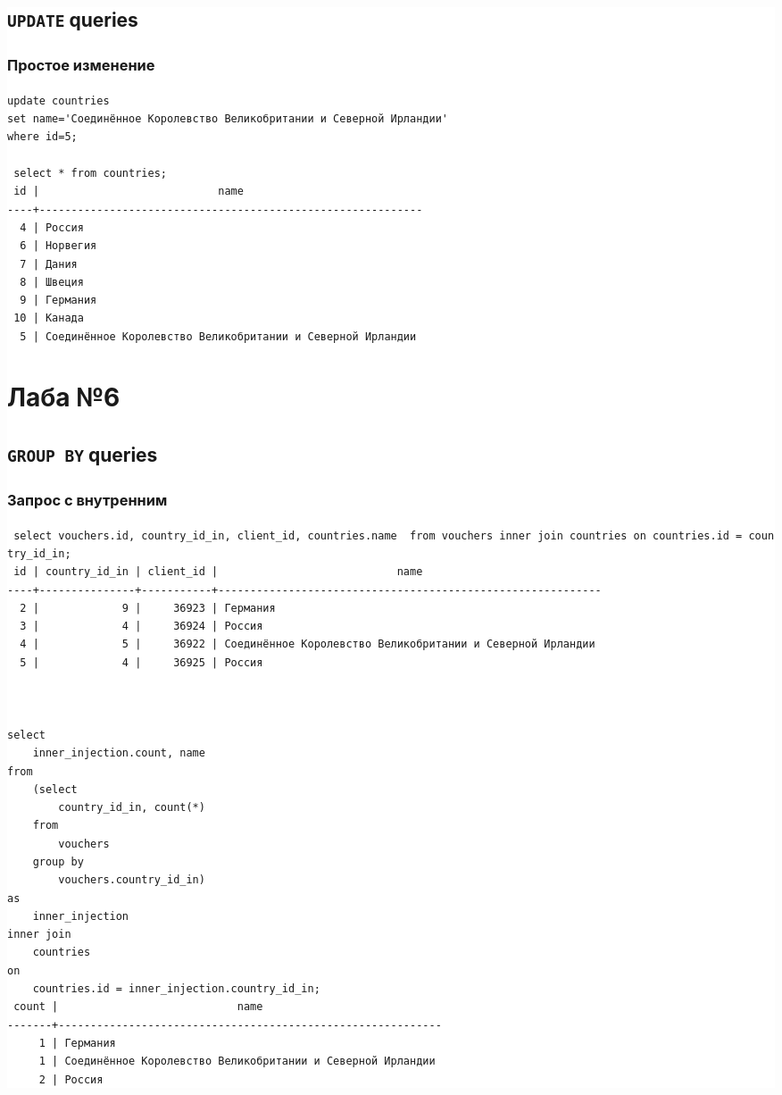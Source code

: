 ## `UPDATE` queries

### Простое изменение

````
update countries
set name='Соединённое Королевство Великобритании и Северной Ирландии'
where id=5;

 select * from countries;
 id |                            name                            
----+------------------------------------------------------------
  4 | Россия
  6 | Норвегия
  7 | Дания
  8 | Швеция
  9 | Германия
 10 | Канада
  5 | Соединённое Королевство Великобритании и Северной Ирландии

````

# Лаба №6

## `GROUP BY` queries

### Запрос с внутренним

```
 select vouchers.id, country_id_in, client_id, countries.name  from vouchers inner join countries on countries.id = country_id_in;
 id | country_id_in | client_id |                            name                            
----+---------------+-----------+------------------------------------------------------------
  2 |             9 |     36923 | Германия
  3 |             4 |     36924 | Россия
  4 |             5 |     36922 | Соединённое Королевство Великобритании и Северной Ирландии
  5 |             4 |     36925 | Россия



select
    inner_injection.count, name
from 
    (select
        country_id_in, count(*) 
    from
        vouchers
    group by 
        vouchers.country_id_in)
as
    inner_injection 
inner join
    countries
on
    countries.id = inner_injection.country_id_in;
 count |                            name                            
-------+------------------------------------------------------------
     1 | Германия
     1 | Соединённое Королевство Великобритании и Северной Ирландии
     2 | Россия

```